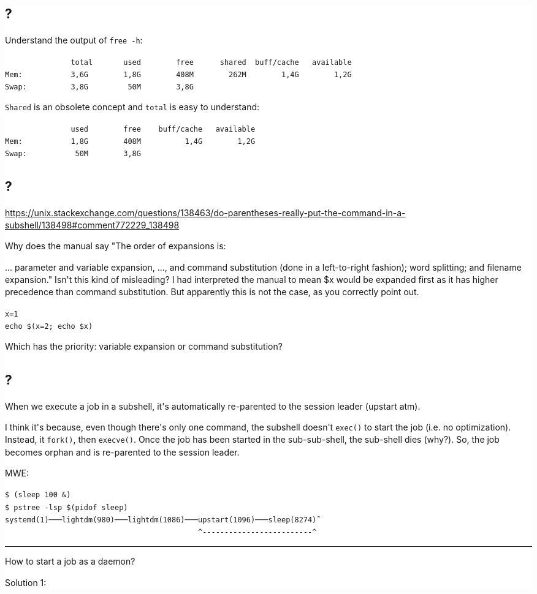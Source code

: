 ## ?

Understand the output of `free -h`:

                   total       used        free      shared  buff/cache   available
    Mem:           3,6G        1,8G        408M        262M        1,4G        1,2G
    Swap:          3,8G         50M        3,8G

`Shared` is an obsolete concept and `total` is easy to understand:

                   used        free    buff/cache   available
    Mem:           1,8G        408M          1,4G        1,2G
    Swap:           50M        3,8G

## ?

<https://unix.stackexchange.com/questions/138463/do-parentheses-really-put-the-command-in-a-subshell/138498#comment772229_138498>

Why does the manual say "The order of expansions is:

... parameter and  variable expansion, ..., and command substitution  (done in a
left-to-right fashion); word splitting; and filename expansion." Isn't this kind
of misleading?
I had interpreted the manual to mean $x would be expanded first as it has higher
precedence than command substitution.
But apparently this is not the case, as you correctly point out.

    x=1
    echo $(x=2; echo $x)

Which has the priority: variable expansion or command substitution?

## ?

When  we execute  a job  in a  subshell, it's  automatically re-parented  to the
session leader (upstart atm).

I think it's because, even though there's only one command, the subshell doesn't
`exec()` to start the job (i.e. no optimization).
Instead, it `fork()`, then `execve()`.
Once the job has been started in the sub-sub-shell, the sub-shell dies (why?).
So, the job becomes orphan and is re-parented to the session leader.

MWE:

    $ (sleep 100 &)
    $ pstree -lsp $(pidof sleep)
    systemd(1)───lightdm(980)───lightdm(1086)───upstart(1096)───sleep(8274)˜
                                                ^-------------------------^

---

How to start a job as a daemon?

Solution 1:
